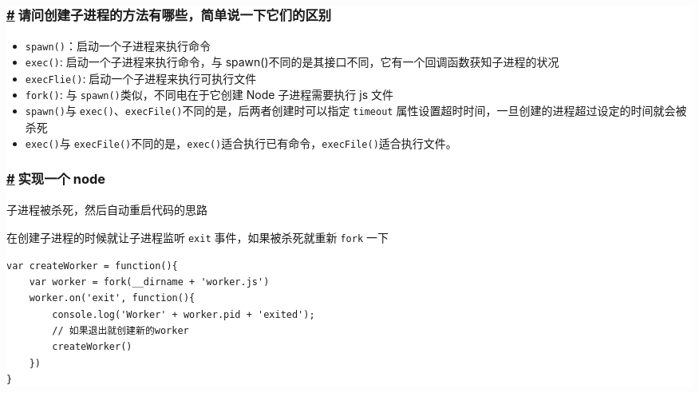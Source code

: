 ### [#](8-Node模块.html#请问创建子进程的方法有哪些-简单说一下它们的区别) 请问创建子进程的方法有哪些，简单说一下它们的区别

  * `spawn()`：启动一个子进程来执行命令
  * `exec()`: 启动一个子进程来执行命令，与 spawn()不同的是其接口不同，它有一个回调函数获知子进程的状况
  * `execFlie()`: 启动一个子进程来执行可执行文件
  * `fork()`: 与 `spawn()`类似，不同电在于它创建 Node 子进程需要执行 js 文件
  * `spawn()`与 `exec()`、`execFile()`不同的是，后两者创建时可以指定 `timeout` 属性设置超时时间，一旦创建的进程超过设定的时间就会被杀死
  * `exec()`与 `execFile()`不同的是，`exec()`适合执行已有命令，`execFile()`适合执行文件。

### [#](8-Node模块.html#实现一个-node-子进程被杀死-然后自动重启代码的思路) 实现一个 node
子进程被杀死，然后自动重启代码的思路

在创建子进程的时候就让子进程监听 `exit` 事件，如果被杀死就重新 `fork` 一下

    
    
    var createWorker = function(){
        var worker = fork(__dirname + 'worker.js')
        worker.on('exit', function(){
            console.log('Worker' + worker.pid + 'exited');
            // 如果退出就创建新的worker
            createWorker()
        })
    }
    

